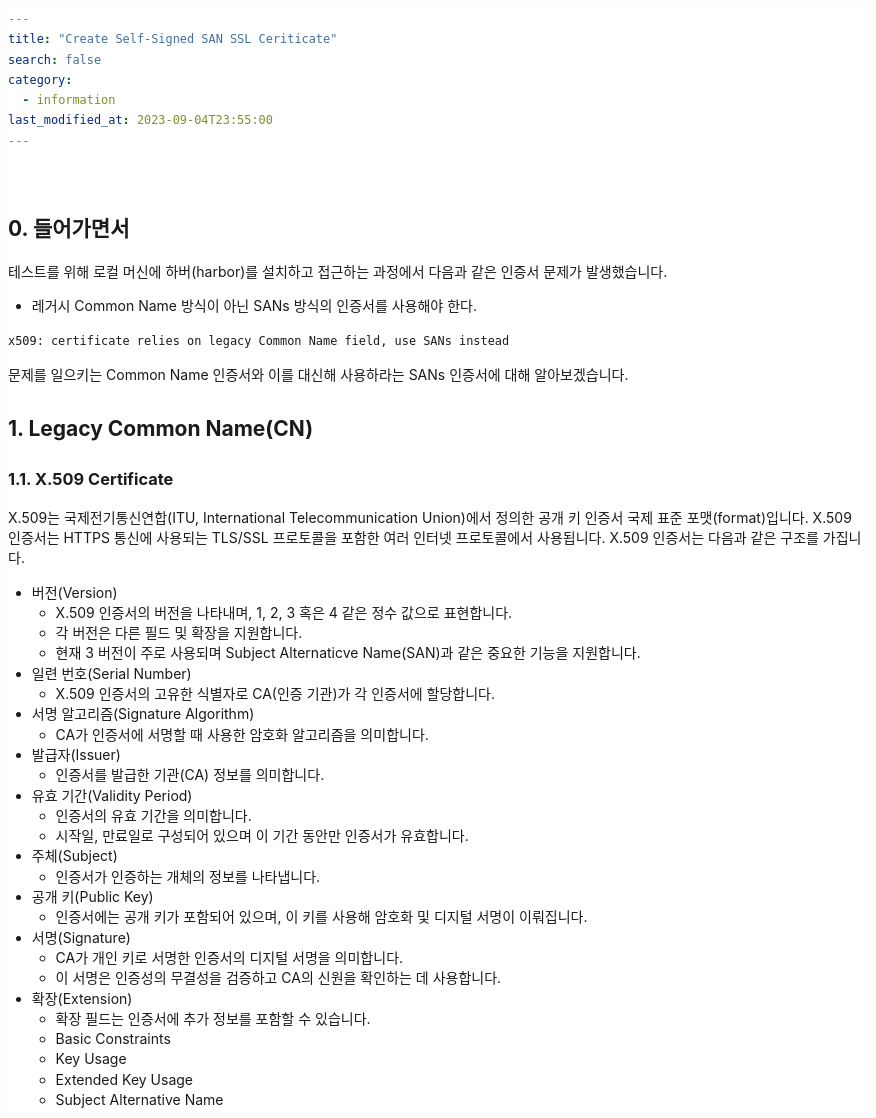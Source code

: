 ```yaml
---
title: "Create Self-Signed SAN SSL Ceriticate"
search: false
category:
  - information
last_modified_at: 2023-09-04T23:55:00
---
```


<br/>

## 0. 들어가면서

테스트를 위해 로컬 머신에 하버(harbor)를 설치하고 접근하는 과정에서 다음과 같은 인증서 문제가 발생했습니다. 

* 레거시 Common Name 방식이 아닌 SANs 방식의 인증서를 사용해야 한다.

```
x509: certificate relies on legacy Common Name field, use SANs instead
```

문제를 일으키는 Common Name 인증서와 이를 대신해 사용하라는 SANs 인증서에 대해 알아보겠습니다. 

## 1. Legacy Common Name(CN)

### 1.1. X.509 Certificate

X.509는 국제전기통신연합(ITU, International Telecommunication Union)에서 정의한 공개 키 인증서 국제 표준 포맷(format)입니다. 
X.509 인증서는 HTTPS 통신에 사용되는 TLS/SSL 프로토콜을 포함한 여러 인터넷 프로토콜에서 사용됩니다. 
X.509 인증서는 다음과 같은 구조를 가집니다. 

* 버전(Version)
    * X.509 인증서의 버전을 나타내며, 1, 2, 3 혹은 4 같은 정수 값으로 표현합니다.
    * 각 버전은 다른 필드 및 확장을 지원합니다.
    * 현재 3 버전이 주로 사용되며 Subject Alternaticve Name(SAN)과 같은 중요한 기능을 지원합니다.
* 일련 번호(Serial Number)
    * X.509 인증서의 고유한 식별자로 CA(인증 기관)가 각 인증서에 할당합니다.
* 서명 알고리즘(Signature Algorithm) 
    * CA가 인증서에 서명할 때 사용한 암호화 알고리즘을 의미합니다.
* 발급자(Issuer)
    * 인증서를 발급한 기관(CA) 정보를 의미합니다.
* 유효 기간(Validity Period)
    * 인증서의 유효 기간을 의미합니다.
    * 시작일, 만료일로 구성되어 있으며 이 기간 동안만 인증서가 유효합니다.
* 주체(Subject)
    * 인증서가 인증하는 개체의 정보를 나타냅니다.
* 공개 키(Public Key)
    * 인증서에는 공개 키가 포함되어 있으며, 이 키를 사용해 암호화 및 디지털 서명이 이뤄집니다.
* 서명(Signature)
    * CA가 개인 키로 서명한 인증서의 디지털 서명을 의미합니다.
    * 이 서명은 인증성의 무결성을 검증하고 CA의 신원을 확인하는 데 사용합니다.
* 확장(Extension)
    * 확장 필드는 인증서에 추가 정보를 포함할 수 있습니다. 
    * Basic Constraints
    * Key Usage
    * Extended Key Usage
    * Subject Alternative Name 
